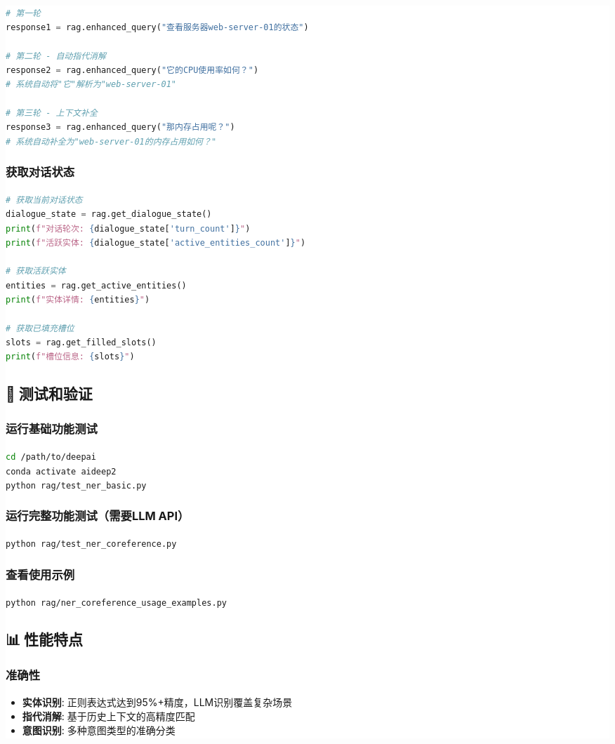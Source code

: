 ```python
# 第一轮
response1 = rag.enhanced_query("查看服务器web-server-01的状态")

# 第二轮 - 自动指代消解
response2 = rag.enhanced_query("它的CPU使用率如何？")
# 系统自动将"它"解析为"web-server-01"

# 第三轮 - 上下文补全
response3 = rag.enhanced_query("那内存占用呢？")
# 系统自动补全为"web-server-01的内存占用如何？"
```

### 获取对话状态

```python
# 获取当前对话状态
dialogue_state = rag.get_dialogue_state()
print(f"对话轮次: {dialogue_state['turn_count']}")
print(f"活跃实体: {dialogue_state['active_entities_count']}")

# 获取活跃实体
entities = rag.get_active_entities()
print(f"实体详情: {entities}")

# 获取已填充槽位
slots = rag.get_filled_slots()
print(f"槽位信息: {slots}")
```

## 🧪 测试和验证

### 运行基础功能测试
```bash
cd /path/to/deepai
conda activate aideep2
python rag/test_ner_basic.py
```

### 运行完整功能测试（需要LLM API）
```bash
python rag/test_ner_coreference.py
```

### 查看使用示例
```bash
python rag/ner_coreference_usage_examples.py
```

## 📊 性能特点

### 准确性
- **实体识别**: 正则表达式达到95%+精度，LLM识别覆盖复杂场景
- **指代消解**: 基于历史上下文的高精度匹配
- **意图识别**: 多种意图类型的准确分类

